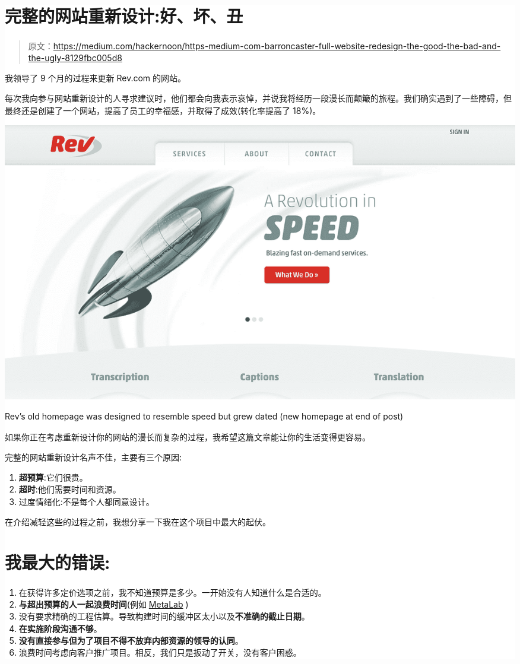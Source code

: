 # 完整的网站重新设计:好、坏、丑

> 原文：<https://medium.com/hackernoon/https-medium-com-barroncaster-full-website-redesign-the-good-the-bad-and-the-ugly-8129fbc005d8>

我领导了 9 个月的过程来更新 Rev.com 的网站。

每次我向参与网站重新设计的人寻求建议时，他们都会向我表示哀悼，并说我将经历一段漫长而颠簸的旅程。我们确实遇到了一些障碍，但最终还是创建了一个网站，提高了员工的幸福感，并取得了成效(转化率提高了 18%)。

![](img/06731b904c889d84d824f6ad41126abd.png)

Rev’s old homepage was designed to resemble speed but grew dated (new homepage at end of post)

如果你正在考虑重新设计你的网站的漫长而复杂的过程，我希望这篇文章能让你的生活变得更容易。

完整的网站重新设计名声不佳，主要有三个原因:

1.  **超预算**:它们很贵。
2.  **超时**:他们需要时间和资源。
3.  过度情绪化:不是每个人都同意设计。

在介绍减轻这些的过程之前，我想分享一下我在这个项目中最大的起伏。

# 我最大的错误:

1.  在获得许多定价选项之前，我不知道预算是多少。一开始没有人知道什么是合适的。
2.  **与超出预算的人一起浪费时间**(例如 [MetaLab](https://metalab.co) )
3.  没有要求精确的工程估算。导致构建时间的缓冲区太小以及**不准确的截止日期**。
4.  **在实施阶段沟通不够**。
5.  **没有直接参与但为了项目不得不放弃内部资源的领导的认同**。
6.  浪费时间考虑向客户推广项目。相反，我们只是扳动了开关，没有客户困惑。
